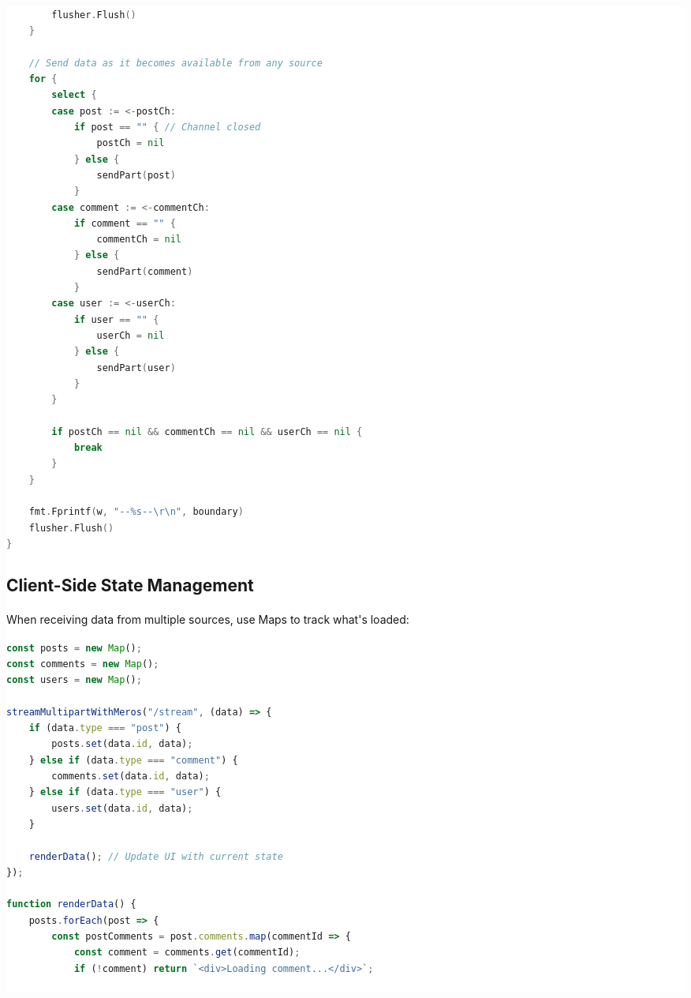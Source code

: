 ```go
        flusher.Flush()
    }
    
    // Send data as it becomes available from any source
    for {
        select {
        case post := <-postCh:
            if post == "" { // Channel closed
                postCh = nil
            } else {
                sendPart(post)
            }
        case comment := <-commentCh:
            if comment == "" {
                commentCh = nil
            } else {
                sendPart(comment)
            }
        case user := <-userCh:
            if user == "" {
                userCh = nil
            } else {
                sendPart(user)
            }
        }
        
        if postCh == nil && commentCh == nil && userCh == nil {
            break
        }
    }
    
    fmt.Fprintf(w, "--%s--\r\n", boundary)
    flusher.Flush()
}
```

## Client-Side State Management

When receiving data from multiple sources, use Maps to track what's loaded:

```javascript
const posts = new Map();
const comments = new Map(); 
const users = new Map();

streamMultipartWithMeros("/stream", (data) => {
    if (data.type === "post") {
        posts.set(data.id, data);
    } else if (data.type === "comment") {
        comments.set(data.id, data);
    } else if (data.type === "user") {
        users.set(data.id, data);
    }
    
    renderData(); // Update UI with current state
});

function renderData() {
    posts.forEach(post => {
        const postComments = post.comments.map(commentId => {
            const comment = comments.get(commentId);
            if (!comment) return `<div>Loading comment...</div>`;
            
```